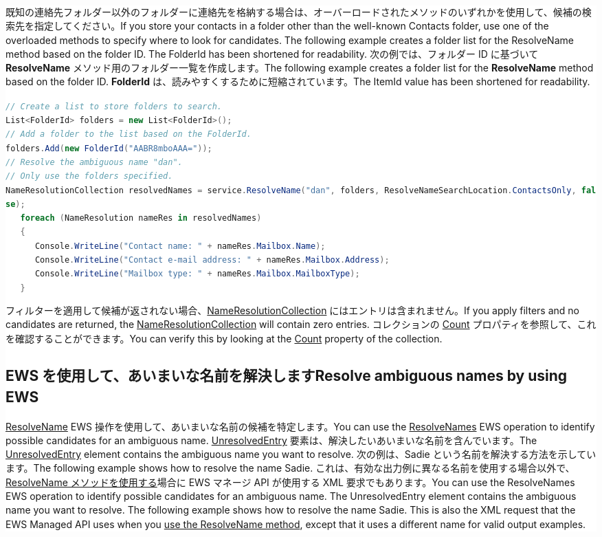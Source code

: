 <span data-ttu-id="2e8ec-152">既知の連絡先フォルダー以外のフォルダーに連絡先を格納する場合は、オーバーロードされたメソッドのいずれかを使用して、候補の検索先を指定してください。</span><span class="sxs-lookup"><span data-stu-id="2e8ec-152">If you store your contacts in a folder other than the well-known Contacts folder, use one of the overloaded methods to specify where to look for candidates. The following example creates a folder list for the ResolveName method based on the folder ID. The FolderId has been shortened for readability.</span></span> <span data-ttu-id="2e8ec-153">次の例では、フォルダー ID に基づいて **ResolveName** メソッド用のフォルダー一覧を作成します。</span><span class="sxs-lookup"><span data-stu-id="2e8ec-153">The following example creates a folder list for the **ResolveName** method based on the folder ID.</span></span> <span data-ttu-id="2e8ec-154">**FolderId** は、読みやすくするために短縮されています。</span><span class="sxs-lookup"><span data-stu-id="2e8ec-154">The ItemId value has been shortened for readability.</span></span> 
  
```cs
// Create a list to store folders to search.
List<FolderId> folders = new List<FolderId>();
// Add a folder to the list based on the FolderId.
folders.Add(new FolderId("AABR8mboAAA="));
// Resolve the ambiguous name "dan".
// Only use the folders specified.
NameResolutionCollection resolvedNames = service.ResolveName("dan", folders, ResolveNameSearchLocation.ContactsOnly, false);
   foreach (NameResolution nameRes in resolvedNames)
   {
      Console.WriteLine("Contact name: " + nameRes.Mailbox.Name);
      Console.WriteLine("Contact e-mail address: " + nameRes.Mailbox.Address);
      Console.WriteLine("Mailbox type: " + nameRes.Mailbox.MailboxType);
   }

```

<span data-ttu-id="2e8ec-155">フィルターを適用して候補が返されない場合、[NameResolutionCollection](http://msdn.microsoft.com/ja-JP/library/office/microsoft.exchange.webservices.data.nameresolutioncollection%28v=exchg.80%29.aspx) にはエントリは含まれません。</span><span class="sxs-lookup"><span data-stu-id="2e8ec-155">If you apply filters and no candidates are returned, the [NameResolutionCollection](http://msdn.microsoft.com/ja-JP/library/office/microsoft.exchange.webservices.data.nameresolutioncollection%28v=exchg.80%29.aspx) will contain zero entries.</span></span> <span data-ttu-id="2e8ec-156">コレクションの [Count](http://msdn.microsoft.com/ja-JP/library/office/microsoft.exchange.webservices.data.nameresolutioncollection.count%28v=exchg.80%29.aspx) プロパティを参照して、これを確認することができます。</span><span class="sxs-lookup"><span data-stu-id="2e8ec-156">You can verify this by looking at the [Count](http://msdn.microsoft.com/ja-JP/library/office/microsoft.exchange.webservices.data.nameresolutioncollection.count%28v=exchg.80%29.aspx) property of the collection.</span></span> 
  
## <a name="resolve-ambiguous-names-by-using-ews"></a><span data-ttu-id="2e8ec-157">EWS を使用して、あいまいな名前を解決します</span><span class="sxs-lookup"><span data-stu-id="2e8ec-157">Resolve ambiguous names by using EWS</span></span>
<span data-ttu-id="2e8ec-158"><a name="bk_EWSMA"> </a></span><span class="sxs-lookup"><span data-stu-id="2e8ec-158"></span></span>

<span data-ttu-id="2e8ec-159">[ResolveName](http://msdn.microsoft.com/library/c85207e1-1315-443b-94ec-2b58f405076b%28Office.15%29.aspx) EWS 操作を使用して、あいまいな名前の候補を特定します。</span><span class="sxs-lookup"><span data-stu-id="2e8ec-159">You can use the [ResolveNames](http://msdn.microsoft.com/library/c85207e1-1315-443b-94ec-2b58f405076b%28Office.15%29.aspx) EWS operation to identify possible candidates for an ambiguous name.</span></span> <span data-ttu-id="2e8ec-160">[UnresolvedEntry](http://msdn.microsoft.com/library/5ac6116a-3b24-40f8-a877-dbe9a6935919%28Office.15%29.aspx) 要素は、解決したいあいまいな名前を含んでいます。</span><span class="sxs-lookup"><span data-stu-id="2e8ec-160">The [UnresolvedEntry](http://msdn.microsoft.com/library/5ac6116a-3b24-40f8-a877-dbe9a6935919%28Office.15%29.aspx) element contains the ambiguous name you want to resolve.</span></span> <span data-ttu-id="2e8ec-161">次の例は、Sadie という名前を解決する方法を示しています。</span><span class="sxs-lookup"><span data-stu-id="2e8ec-161">The following example shows how to resolve the name Sadie.</span></span> <span data-ttu-id="2e8ec-162">これは、有効な出力例に異なる名前を使用する場合以外で、[ResolveName メソッドを使用する](#bk_EWSMA)場合に EWS マネージ API が使用する XML 要求でもあります。</span><span class="sxs-lookup"><span data-stu-id="2e8ec-162">You can use the ResolveNames EWS operation to identify possible candidates for an ambiguous name. The UnresolvedEntry element contains the ambiguous name you want to resolve. The following example shows how to resolve the name Sadie. This is also the XML request that the EWS Managed API uses when you [use the ResolveName method](#bk_EWSMA), except that it uses a different name for valid output examples.</span></span>